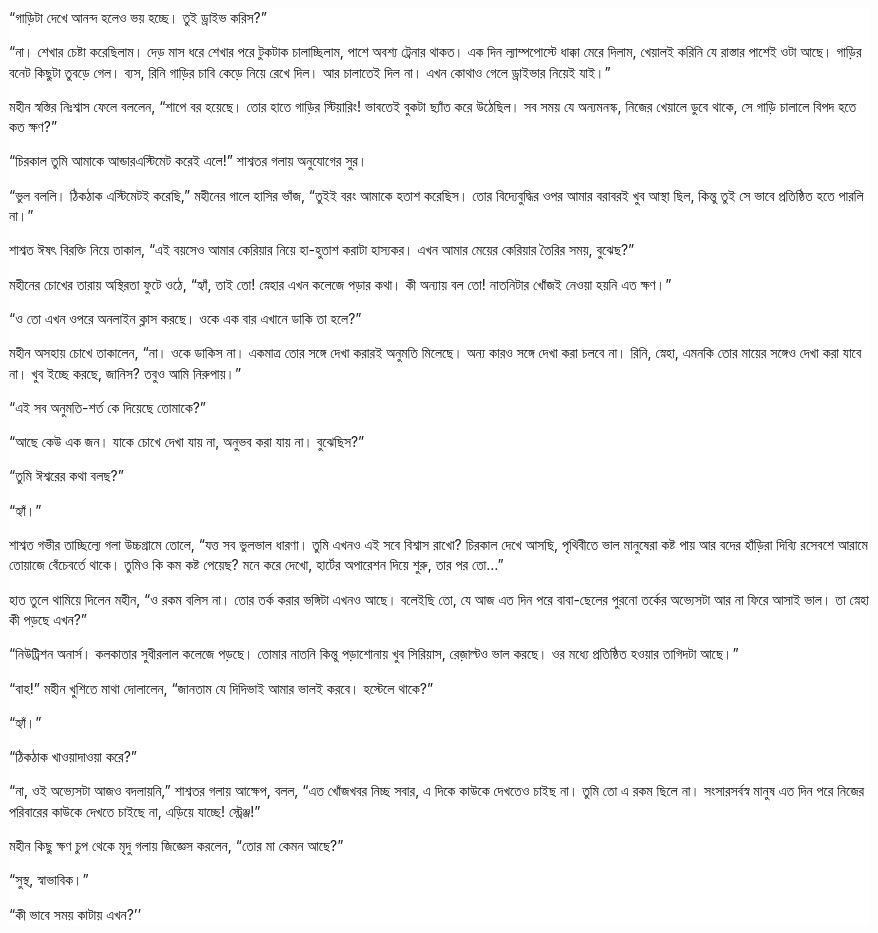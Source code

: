 “গাড়িটা দেখে আনন্দ হলেও ভয় হচ্ছে। তুই ড্রাইভ করিস?”

“না। শেখার চেষ্টা করেছিলাম। দেড় মাস ধরে শেখার পরে টুকটাক চালাচ্ছিলাম, পাশে অবশ্য ট্রেনার থাকত। এক দিন ল্যাম্পপোস্টে ধাক্কা মেরে দিলাম, খেয়ালই করিনি যে রাস্তার পাশেই ওটা আছে। গাড়ির বনেট কিছুটা তুবড়ে গেল। ব্যস, রিনি গাড়ির চাবি কেড়ে নিয়ে রেখে দিল। আর চালাতেই দিল না। এখন কোথাও গেলে ড্রাইভার নিয়েই যাই।”

মহীন স্বস্তির নিঃশ্বাস ফেলে বললেন, “শাপে বর হয়েছে। তোর হাতে গাড়ির স্টিয়ারিং! ভাবতেই বুকটা ছ্যাঁত করে উঠেছিল। সব সময় যে অন্যমনস্ক, নিজের খেয়ালে ডুবে থাকে, সে গাড়ি চালালে বিপদ হতে কত ক্ষণ?”

“চিরকাল তুমি আমাকে আন্ডারএস্টিমেট করেই এলে!” শাশ্বতর গলায় অনুযোগের সুর।

“ভুল বললি। ঠিকঠাক এস্টিমেটই করেছি,” মহীনের গালে হাসির ভাঁজ, “তুইই বরং আমাকে হতাশ করেছিস। তোর বিদ্যেবুদ্ধির ওপর আমার বরাবরই খুব আস্থা ছিল, কিন্তু তুই সে ভাবে প্রতিষ্ঠিত হতে পারলি না।”

শাশ্বত ঈষৎ বিরক্তি নিয়ে তাকাল, “এই বয়সেও আমার কেরিয়ার নিয়ে হা-হুতাশ করাটা হাস্যকর। এখন আমার মেয়ের কেরিয়ার তৈরির সময়, বুঝেছ?”

মহীনের চোখের তারায় অস্থিরতা ফুটে ওঠে, “হ্যাঁ, তাই তো! স্নেহার এখন কলেজে পড়ার কথা। কী অন্যায় বল তো! নাতনিটার খোঁজই নেওয়া হয়নি এত ক্ষণ।”

“ও তো এখন ওপরে অনলাইন ক্লাস করছে। ওকে এক বার এখানে ডাকি তা হলে?”

মহীন অসহায় চোখে তাকালেন, “না। ওকে ডাকিস না। একমাত্র তোর সঙ্গে দেখা করারই অনুমতি মিলেছে। অন্য কারও সঙ্গে দেখা
করা চলবে না। রিনি, স্নেহা, এমনকি তোর মায়ের সঙ্গেও দেখা করা যাবে না। খুব ইচ্ছে করছে, জানিস? তবুও আমি নিরুপায়।”

“এই সব অনুমতি-শর্ত কে দিয়েছে তোমাকে?”

“আছে কেউ এক জন। যাকে চোখে দেখা যায় না, অনুভব করা যায় না। বুঝেছিস?”

“তুমি ঈশ্বরের কথা বলছ?”

“হ্যাঁ।”

শাশ্বত গভীর তাচ্ছিল্যে গলা উচ্চগ্রামে তোলে, “যত্ত সব ভুলভাল ধারণা। তুমি এখনও এই সবে বিশ্বাস রাখো? চিরকাল দেখে আসছি, পৃথিবীতে ভাল মানুষেরা কষ্ট পায় আর বদের হাঁড়িরা দিব্যি রসেবশে আরামে তোয়াজে বেঁচেবর্তে থাকে। তুমিও কি কম কষ্ট পেয়েছ? মনে করে দেখো, হার্টের অপারেশন দিয়ে শুরু, তার পর তো…”

হাত তুলে থামিয়ে দিলেন মহীন, “ও রকম বলিস না। তোর তর্ক করার ভঙ্গিটা এখনও আছে। বলেইছি তো, যে আজ এত দিন পরে বাবা-ছেলের পুরনো তর্কের অভ্যেসটা আর না ফিরে আসাই ভাল। তা স্নেহা কী পড়ছে এখন?”

“নিউট্রিশন অনার্স। কলকাতার সুধীরলাল কলেজে পড়ছে। তোমার নাতনি কিন্তু পড়াশোনায় খুব সিরিয়াস, রেজ়াল্টও ভাল করছে। ওর মধ্যে প্রতিষ্ঠিত হওয়ার তাগিদটা আছে।”

“বাহ!” মহীন খুশিতে মাথা দোলালেন, “জানতাম যে দিদিভাই আমার ভালই করবে। হস্টেলে থাকে?”

“হ্যাঁ।”

“ঠিকঠাক খাওয়াদাওয়া করে?”

“না, ওই অভ্যেসটা আজও বদলায়নি,” শাশ্বতর গলায় আক্ষেপ, বলল, “এত খোঁজখবর নিচ্ছ সবার, এ দিকে কাউকে দেখতেও চাইছ না। তুমি তো এ রকম ছিলে না। সংসারসর্বস্ব মানুষ এত দিন পরে নিজের পরিবারের কাউকে দেখতে চাইছে না, এড়িয়ে যাচ্ছে! স্ট্রেঞ্জ!”

মহীন কিছু ক্ষণ চুপ থেকে মৃদু গলায় জিজ্ঞেস করলেন, “তোর মা কেমন আছে?”

“সুস্থ, স্বাভাবিক।”

“কী ভাবে সময় কাটায় এখন?’’
